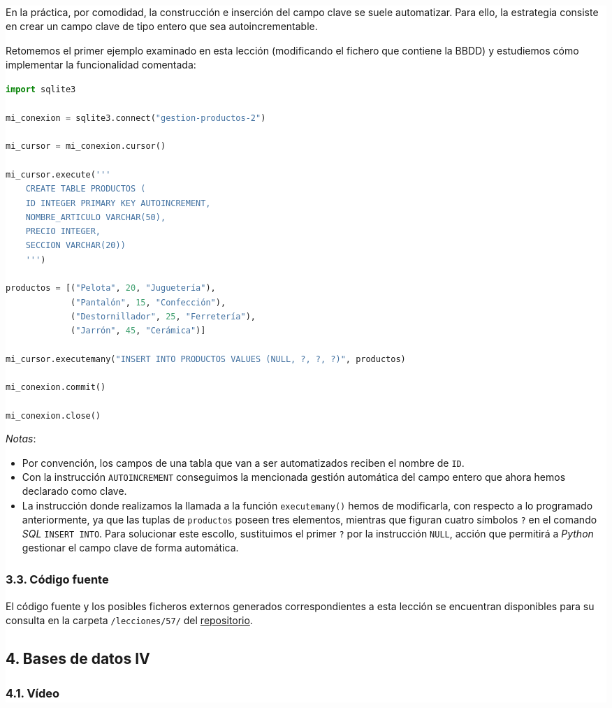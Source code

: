En la práctica, por comodidad, la construcción e inserción del campo clave se suele automatizar. Para ello, la estrategia consiste en crear un campo clave de tipo entero que sea autoincrementable.

Retomemos el primer ejemplo examinado en esta lección (modificando el fichero que contiene la BBDD) y estudiemos cómo implementar la funcionalidad comentada:

```python
import sqlite3

mi_conexion = sqlite3.connect("gestion-productos-2")

mi_cursor = mi_conexion.cursor()

mi_cursor.execute('''
    CREATE TABLE PRODUCTOS (
    ID INTEGER PRIMARY KEY AUTOINCREMENT,
    NOMBRE_ARTICULO VARCHAR(50),
    PRECIO INTEGER,
    SECCION VARCHAR(20))
    ''')

productos = [("Pelota", 20, "Juguetería"),
             ("Pantalón", 15, "Confección"),
             ("Destornillador", 25, "Ferretería"),
             ("Jarrón", 45, "Cerámica")]

mi_cursor.executemany("INSERT INTO PRODUCTOS VALUES (NULL, ?, ?, ?)", productos)

mi_conexion.commit()

mi_conexion.close()
```

*Notas*:

- Por convención, los campos de una tabla que van a ser automatizados reciben el nombre de `ID`.
- Con la instrucción `AUTOINCREMENT` conseguimos la mencionada gestión automática del campo entero que ahora hemos declarado como clave.
- La instrucción donde realizamos la llamada a la función `executemany()` hemos de modificarla, con respecto a lo programado anteriormente, ya que las tuplas de `productos` poseen tres elementos, mientras que figuran cuatro símbolos `?` en el comando *SQL* `INSERT INTO`. Para solucionar este escollo, sustituimos el primer `?` por la instrucción `NULL`, acción que permitirá a *Python* gestionar el campo clave de forma automática.

### 3.3. Código fuente

El código fuente y los posibles ficheros externos generados correspondientes a esta lección se encuentran disponibles para su consulta en la carpeta `/lecciones/57/` del [repositorio](https://github.com/ImAlexisSaez/curso-python-desde-0).

## 4. Bases de datos IV

### 4.1. Vídeo
